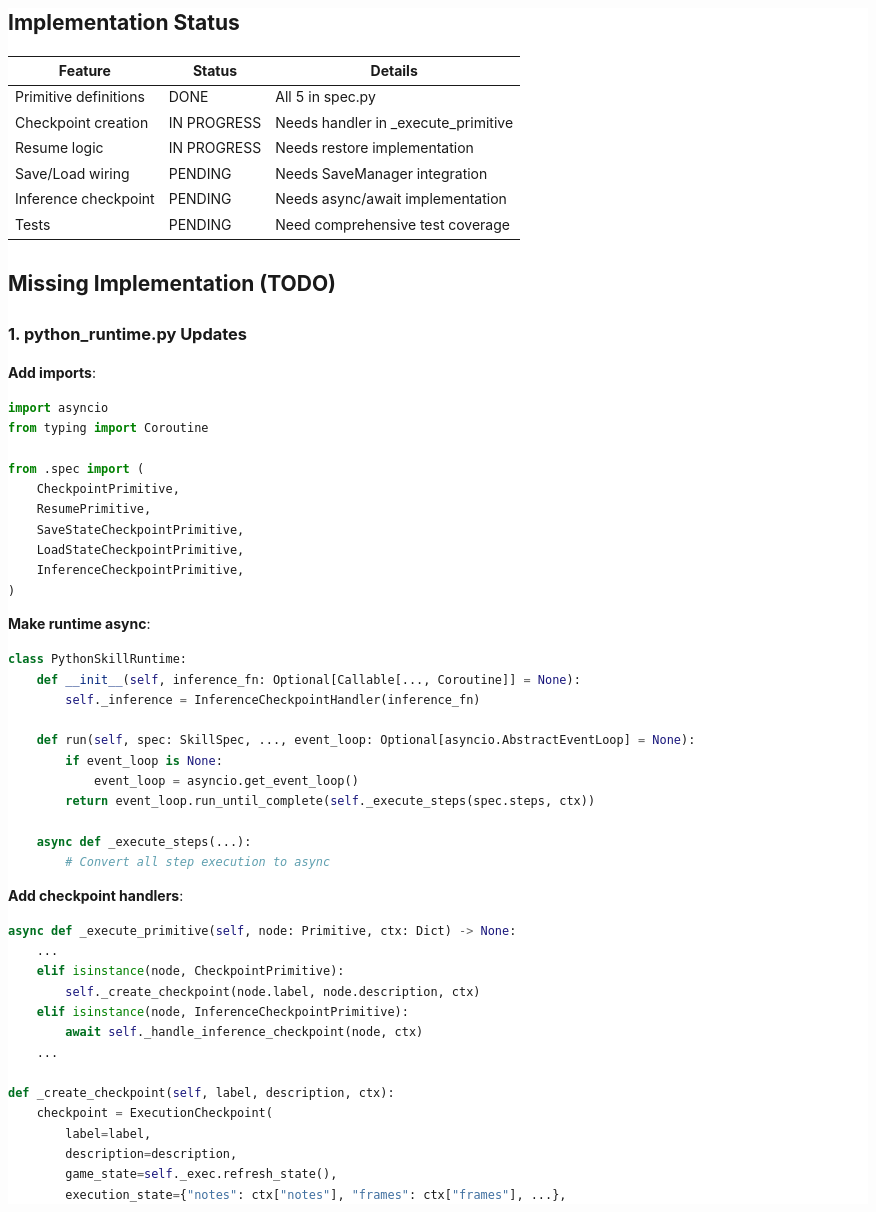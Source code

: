 ## Implementation Status

| Feature | Status | Details |
|---------|--------|---------|
| Primitive definitions | DONE | All 5 in spec.py |
| Checkpoint creation | IN PROGRESS | Needs handler in _execute_primitive |
| Resume logic | IN PROGRESS | Needs restore implementation |
| Save/Load wiring | PENDING | Needs SaveManager integration |
| Inference checkpoint | PENDING | Needs async/await implementation |
| Tests | PENDING | Need comprehensive test coverage |

## Missing Implementation (TODO)

### 1. python_runtime.py Updates

**Add imports**:
```python
import asyncio
from typing import Coroutine

from .spec import (
    CheckpointPrimitive,
    ResumePrimitive,
    SaveStateCheckpointPrimitive,
    LoadStateCheckpointPrimitive,
    InferenceCheckpointPrimitive,
)
```

**Make runtime async**:
```python
class PythonSkillRuntime:
    def __init__(self, inference_fn: Optional[Callable[..., Coroutine]] = None):
        self._inference = InferenceCheckpointHandler(inference_fn)

    def run(self, spec: SkillSpec, ..., event_loop: Optional[asyncio.AbstractEventLoop] = None):
        if event_loop is None:
            event_loop = asyncio.get_event_loop()
        return event_loop.run_until_complete(self._execute_steps(spec.steps, ctx))

    async def _execute_steps(...):
        # Convert all step execution to async
```

**Add checkpoint handlers**:
```python
async def _execute_primitive(self, node: Primitive, ctx: Dict) -> None:
    ...
    elif isinstance(node, CheckpointPrimitive):
        self._create_checkpoint(node.label, node.description, ctx)
    elif isinstance(node, InferenceCheckpointPrimitive):
        await self._handle_inference_checkpoint(node, ctx)
    ...

def _create_checkpoint(self, label, description, ctx):
    checkpoint = ExecutionCheckpoint(
        label=label,
        description=description,
        game_state=self._exec.refresh_state(),
        execution_state={"notes": ctx["notes"], "frames": ctx["frames"], ...},
```